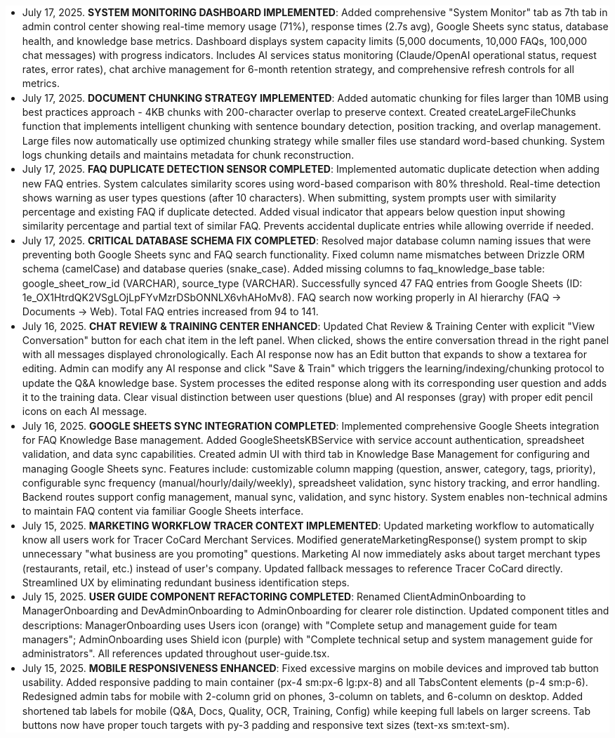 - July 17, 2025. **SYSTEM MONITORING DASHBOARD IMPLEMENTED**: Added comprehensive "System Monitor" tab as 7th tab in admin control center showing real-time memory usage (71%), response times (2.7s avg), Google Sheets sync status, database health, and knowledge base metrics. Dashboard displays system capacity limits (5,000 documents, 10,000 FAQs, 100,000 chat messages) with progress indicators. Includes AI services status monitoring (Claude/OpenAI operational status, request rates, error rates), chat archive management for 6-month retention strategy, and comprehensive refresh controls for all metrics.
- July 17, 2025. **DOCUMENT CHUNKING STRATEGY IMPLEMENTED**: Added automatic chunking for files larger than 10MB using best practices approach - 4KB chunks with 200-character overlap to preserve context. Created createLargeFileChunks function that implements intelligent chunking with sentence boundary detection, position tracking, and overlap management. Large files now automatically use optimized chunking strategy while smaller files use standard word-based chunking. System logs chunking details and maintains metadata for chunk reconstruction.
- July 17, 2025. **FAQ DUPLICATE DETECTION SENSOR COMPLETED**: Implemented automatic duplicate detection when adding new FAQ entries. System calculates similarity scores using word-based comparison with 80% threshold. Real-time detection shows warning as user types questions (after 10 characters). When submitting, system prompts user with similarity percentage and existing FAQ if duplicate detected. Added visual indicator that appears below question input showing similarity percentage and partial text of similar FAQ. Prevents accidental duplicate entries while allowing override if needed.
- July 17, 2025. **CRITICAL DATABASE SCHEMA FIX COMPLETED**: Resolved major database column naming issues that were preventing both Google Sheets sync and FAQ search functionality. Fixed column name mismatches between Drizzle ORM schema (camelCase) and database queries (snake_case). Added missing columns to faq_knowledge_base table: google_sheet_row_id (VARCHAR), source_type (VARCHAR). Successfully synced 47 FAQ entries from Google Sheets (ID: 1e_OX1HtrdQK2VSgLOjLpFYvMzrDSbONNLX6vhAHoMv8). FAQ search now working properly in AI hierarchy (FAQ → Documents → Web). Total FAQ entries increased from 94 to 141.
- July 16, 2025. **CHAT REVIEW & TRAINING CENTER ENHANCED**: Updated Chat Review & Training Center with explicit "View Conversation" button for each chat item in the left panel. When clicked, shows the entire conversation thread in the right panel with all messages displayed chronologically. Each AI response now has an Edit button that expands to show a textarea for editing. Admin can modify any AI response and click "Save & Train" which triggers the learning/indexing/chunking protocol to update the Q&A knowledge base. System processes the edited response along with its corresponding user question and adds it to the training data. Clear visual distinction between user questions (blue) and AI responses (gray) with proper edit pencil icons on each AI message.
- July 16, 2025. **GOOGLE SHEETS SYNC INTEGRATION COMPLETED**: Implemented comprehensive Google Sheets integration for FAQ Knowledge Base management. Added GoogleSheetsKBService with service account authentication, spreadsheet validation, and data sync capabilities. Created admin UI with third tab in Knowledge Base Management for configuring and managing Google Sheets sync. Features include: customizable column mapping (question, answer, category, tags, priority), configurable sync frequency (manual/hourly/daily/weekly), spreadsheet validation, sync history tracking, and error handling. Backend routes support config management, manual sync, validation, and sync history. System enables non-technical admins to maintain FAQ content via familiar Google Sheets interface.
- July 15, 2025. **MARKETING WORKFLOW TRACER CONTEXT IMPLEMENTED**: Updated marketing workflow to automatically know all users work for Tracer CoCard Merchant Services. Modified generateMarketingResponse() system prompt to skip unnecessary "what business are you promoting" questions. Marketing AI now immediately asks about target merchant types (restaurants, retail, etc.) instead of user's company. Updated fallback messages to reference Tracer CoCard directly. Streamlined UX by eliminating redundant business identification steps.
- July 15, 2025. **USER GUIDE COMPONENT REFACTORING COMPLETED**: Renamed ClientAdminOnboarding to ManagerOnboarding and DevAdminOnboarding to AdminOnboarding for clearer role distinction. Updated component titles and descriptions: ManagerOnboarding uses Users icon (orange) with "Complete setup and management guide for team managers"; AdminOnboarding uses Shield icon (purple) with "Complete technical setup and system management guide for administrators". All references updated throughout user-guide.tsx.
- July 15, 2025. **MOBILE RESPONSIVENESS ENHANCED**: Fixed excessive margins on mobile devices and improved tab button usability. Added responsive padding to main container (px-4 sm:px-6 lg:px-8) and all TabsContent elements (p-4 sm:p-6). Redesigned admin tabs for mobile with 2-column grid on phones, 3-column on tablets, and 6-column on desktop. Added shortened tab labels for mobile (Q&A, Docs, Quality, OCR, Training, Config) while keeping full labels on larger screens. Tab buttons now have proper touch targets with py-3 padding and responsive text sizes (text-xs sm:text-sm).